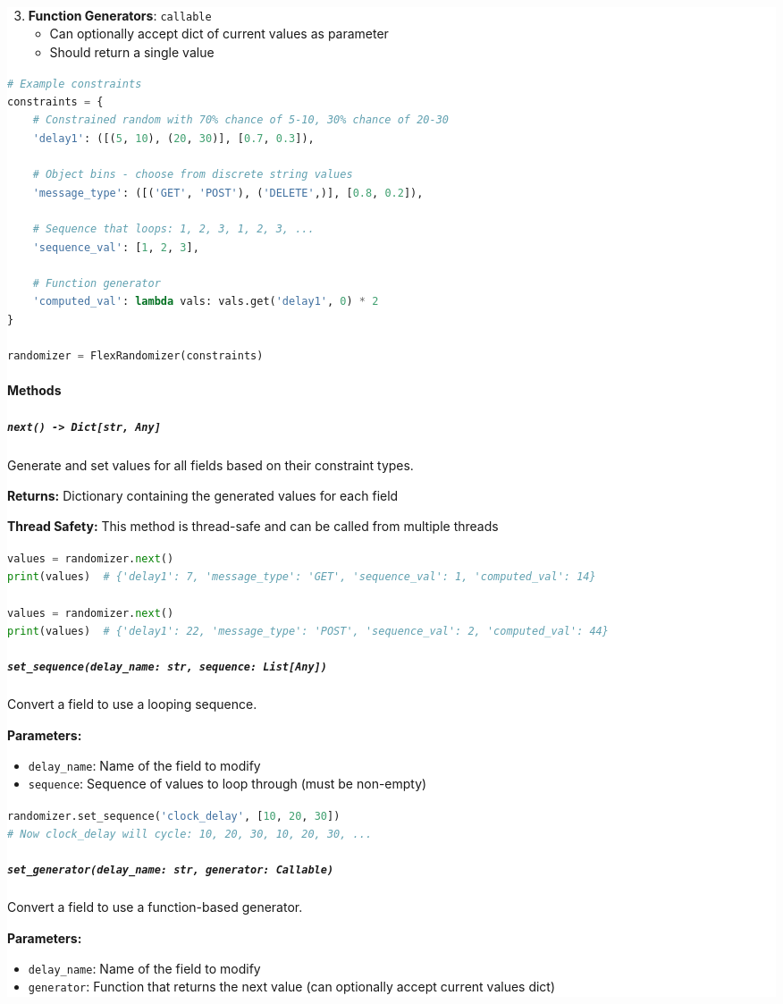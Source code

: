 3. **Function Generators**: `callable`
   - Can optionally accept dict of current values as parameter
   - Should return a single value

```python
# Example constraints
constraints = {
    # Constrained random with 70% chance of 5-10, 30% chance of 20-30
    'delay1': ([(5, 10), (20, 30)], [0.7, 0.3]),
    
    # Object bins - choose from discrete string values
    'message_type': ([('GET', 'POST'), ('DELETE',)], [0.8, 0.2]),
    
    # Sequence that loops: 1, 2, 3, 1, 2, 3, ...
    'sequence_val': [1, 2, 3],
    
    # Function generator
    'computed_val': lambda vals: vals.get('delay1', 0) * 2
}

randomizer = FlexRandomizer(constraints)
```

#### Methods

##### `next() -> Dict[str, Any]`
Generate and set values for all fields based on their constraint types.

**Returns:** Dictionary containing the generated values for each field

**Thread Safety:** This method is thread-safe and can be called from multiple threads

```python
values = randomizer.next()
print(values)  # {'delay1': 7, 'message_type': 'GET', 'sequence_val': 1, 'computed_val': 14}

values = randomizer.next()
print(values)  # {'delay1': 22, 'message_type': 'POST', 'sequence_val': 2, 'computed_val': 44}
```

##### `set_sequence(delay_name: str, sequence: List[Any])`
Convert a field to use a looping sequence.

**Parameters:**
- `delay_name`: Name of the field to modify
- `sequence`: Sequence of values to loop through (must be non-empty)

```python
randomizer.set_sequence('clock_delay', [10, 20, 30])
# Now clock_delay will cycle: 10, 20, 30, 10, 20, 30, ...
```

##### `set_generator(delay_name: str, generator: Callable)`
Convert a field to use a function-based generator.

**Parameters:**
- `delay_name`: Name of the field to modify
- `generator`: Function that returns the next value (can optionally accept current values dict)

